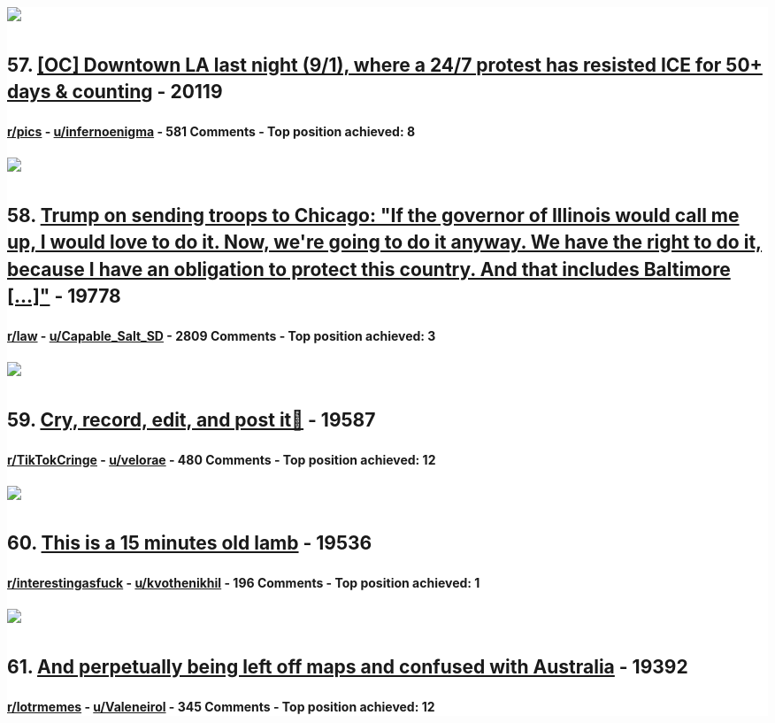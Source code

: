<a href="https://v.redd.it/ut3clz9airmf1"><img src="https://external-preview.redd.it/ZWM0cHJsYmFpcm1mMfgYryMtDNNCYcOsYaG7t0_Ou2C_Jk8aydaHaTcIfj_V.png?width=140&amp;height=140&amp;crop=140:140,smart&amp;format=jpg&amp;v=enabled&amp;lthumb=true&amp;s=d9097ccde19a770d28541026253183278b9fdf95"></img></a>

## 57. [[OC] Downtown LA last night (9/1), where a 24/7 protest has resisted ICE for 50+ days &amp; counting](http://reddit.com/r/pics/comments/1n6pfat/oc_downtown_la_last_night_91_where_a_247_protest/) - 20119
#### [r/pics](http://reddit.com/r/pics) - [u/infernoenigma](http://reddit.com/u/infernoenigma) - 581 Comments - Top position achieved: 8

<a href="https://www.reddit.com/gallery/1n6pfat"><img src="https://b.thumbs.redditmedia.com/fd74qrwFpTu5iIxff_EMIL77UcWfESQfWXa3N8Lc7zk.jpg"></img></a>

## 58. [Trump on sending troops to Chicago: "If the governor of Illinois would call me up, I would love to do it. Now, we're going to do it anyway. We have the right to do it, because I have an obligation to protect this country. And that includes Baltimore [...]"](http://reddit.com/r/law/comments/1n6stqa/trump_on_sending_troops_to_chicago_if_the/) - 19778
#### [r/law](http://reddit.com/r/law) - [u/Capable_Salt_SD](http://reddit.com/u/Capable_Salt_SD) - 2809 Comments - Top position achieved: 3

<a href="https://v.redd.it/ttehcnxfxsmf1"><img src="https://external-preview.redd.it/eGtibm9ueGZ4c21mMRz6FBNdlQf5vIjCPAYKvlPaYJ9E0ovJY-jXh4mB17Yh.png?width=140&amp;height=78&amp;crop=140:78,smart&amp;format=jpg&amp;v=enabled&amp;lthumb=true&amp;s=3e20c068c0a94aef338ee5e2a535843e4e292b12"></img></a>

## 59. [Cry, record, edit, and post it🤣](http://reddit.com/r/TikTokCringe/comments/1n6jtr3/cry_record_edit_and_post_it/) - 19587
#### [r/TikTokCringe](http://reddit.com/r/TikTokCringe) - [u/velorae](http://reddit.com/u/velorae) - 480 Comments - Top position achieved: 12

<a href="https://v.redd.it/jfhrvcqg9rmf1"><img src="https://external-preview.redd.it/MmJpOGQ5bmc5cm1mMXpDbAVtK_kzvo8U6OL9t32OJML288LN35X9UCpE647H.png?width=140&amp;height=140&amp;crop=140:140,smart&amp;format=jpg&amp;v=enabled&amp;lthumb=true&amp;s=573a124874cf7e403afca660fe1f2f35a95837fc"></img></a>

## 60. [This is a 15 minutes old lamb](http://reddit.com/r/interestingasfuck/comments/1n6jyxt/this_is_a_15_minutes_old_lamb/) - 19536
#### [r/interestingasfuck](http://reddit.com/r/interestingasfuck) - [u/kvothenikhil](http://reddit.com/u/kvothenikhil) - 196 Comments - Top position achieved: 1

<a href="https://i.redd.it/p438v8xharmf1.jpeg"><img src="https://a.thumbs.redditmedia.com/pJci9StOPzYvzm5_k37wuLZtJS6GvFbWoE6tNRjsCY4.jpg"></img></a>

## 61. [And perpetually being left off maps and confused with Australia](http://reddit.com/r/lotrmemes/comments/1n6rckp/and_perpetually_being_left_off_maps_and_confused/) - 19392
#### [r/lotrmemes](http://reddit.com/r/lotrmemes) - [u/Valeneirol](http://reddit.com/u/Valeneirol) - 345 Comments - Top position achieved: 12

